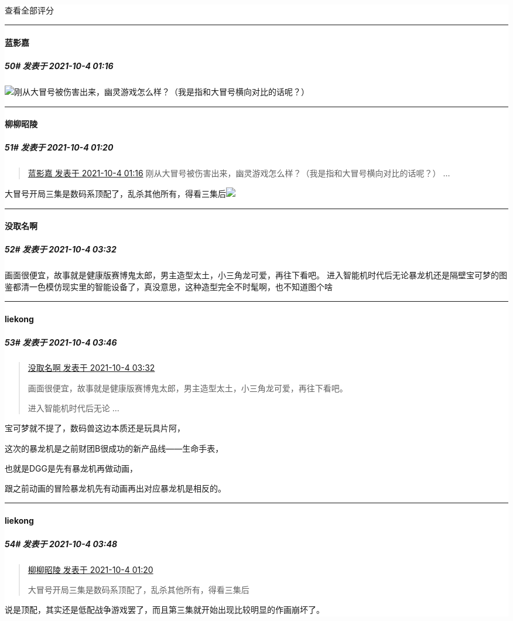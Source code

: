 查看全部评分

*****

####  蓝影嘉  
##### 50#       发表于 2021-10-4 01:16

<img src="https://static.saraba1st.com/image/smiley/face2017/067.png" referrerpolicy="no-referrer">刚从大冒号被伤害出来，幽灵游戏怎么样？（我是指和大冒号横向对比的话呢？）

*****

####  柳柳昭陵  
##### 51#       发表于 2021-10-4 01:20

<blockquote><a href="httphttps://bbs.saraba1st.com/2b/forum.php?mod=redirect&amp;goto=findpost&amp;pid=52986074&amp;ptid=2018235" target="_blank">蓝影嘉 发表于 2021-10-4 01:16</a>
刚从大冒号被伤害出来，幽灵游戏怎么样？（我是指和大冒号横向对比的话呢？） ...</blockquote>
大冒号开局三集是数码系顶配了，乱杀其他所有，得看三集后<img src="https://static.saraba1st.com/image/smiley/face2017/067.png" referrerpolicy="no-referrer">

*****

####  没取名啊  
##### 52#       发表于 2021-10-4 03:32

画面很便宜，故事就是健康版赛博鬼太郎，男主造型太土，小三角龙可爱，再往下看吧。
进入智能机时代后无论暴龙机还是隔壁宝可梦的图鉴都清一色模仿现实里的智能设备了，真没意思，这种造型完全不时髦啊，也不知道图个啥

*****

####  liekong  
##### 53#       发表于 2021-10-4 03:46

<blockquote><a href="httphttps://bbs.saraba1st.com/2b/forum.php?mod=redirect&amp;goto=findpost&amp;pid=52986416&amp;ptid=2018235" target="_blank">没取名啊 发表于 2021-10-4 03:32</a>

画面很便宜，故事就是健康版赛博鬼太郎，男主造型太土，小三角龙可爱，再往下看吧。

进入智能机时代后无论 ...</blockquote>
宝可梦就不提了，数码兽这边本质还是玩具片阿，

这次的暴龙机是之前财团B很成功的新产品线——生命手表，

也就是DGG是先有暴龙机再做动画，

跟之前动画的冒险暴龙机先有动画再出对应暴龙机是相反的。

*****

####  liekong  
##### 54#       发表于 2021-10-4 03:48

<blockquote><a href="httphttps://bbs.saraba1st.com/2b/forum.php?mod=redirect&amp;goto=findpost&amp;pid=52986090&amp;ptid=2018235" target="_blank">柳柳昭陵 发表于 2021-10-4 01:20</a>

大冒号开局三集是数码系顶配了，乱杀其他所有，得看三集后</blockquote>
说是顶配，其实还是低配战争游戏罢了，而且第三集就开始出现比较明显的作画崩坏了。
